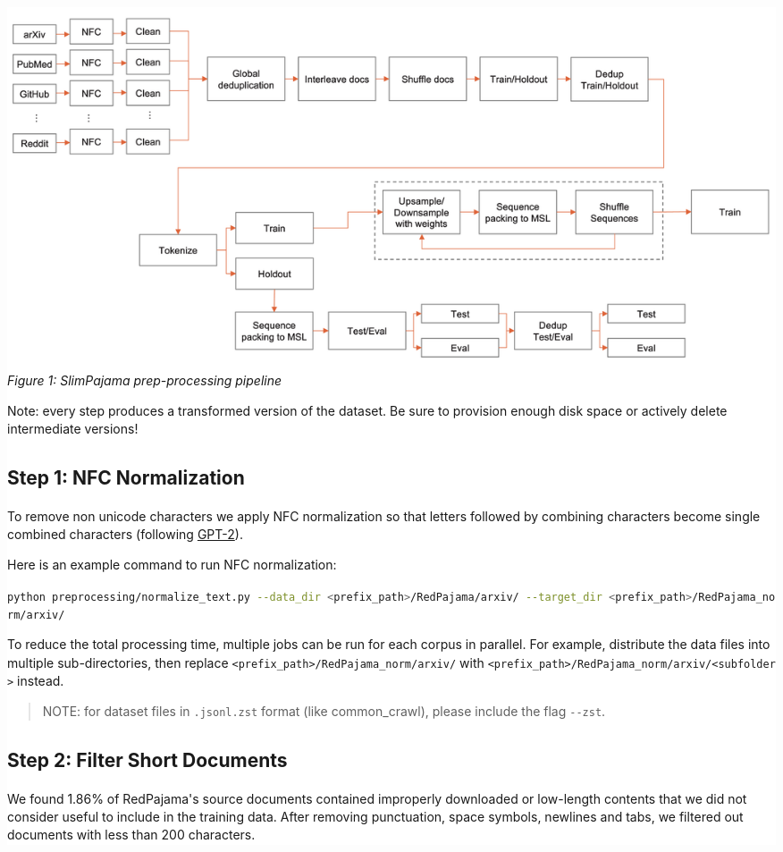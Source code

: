 <p>
  <img src="images/steps.png" alt="SlimPajama prep-processing pipeline"><br>
  <i>Figure 1: SlimPajama prep-processing pipeline</i>
</p>


Note: every step produces a transformed version of the dataset. Be sure to provision enough disk space or actively delete intermediate versions!

## Step 1: NFC Normalization 
To remove non unicode characters we apply NFC normalization 
so that letters followed by combining characters become single combined characters (following [GPT-2](https://d4mucfpksywv.cloudfront.net/better-language-models/language_models_are_unsupervised_multitask_learners.pdf)). 

Here is an example command to run NFC normalization: 
```bash
python preprocessing/normalize_text.py --data_dir <prefix_path>/RedPajama/arxiv/ --target_dir <prefix_path>/RedPajama_norm/arxiv/
```
To reduce the total processing time, multiple jobs can be run for each corpus in parallel. For example, distribute the data files into multiple sub-directories, then replace `<prefix_path>/RedPajama_norm/arxiv/` with `<prefix_path>/RedPajama_norm/arxiv/<subfolder>` instead.

> NOTE: for dataset files in `.jsonl.zst` format (like common_crawl), please include the flag `--zst`.

## Step 2: Filter Short Documents
We found 1.86% of RedPajama's source documents contained improperly downloaded or low-length contents that we did not consider useful to include in the training data.
After removing punctuation, space symbols, newlines and tabs, we filtered out documents with less than 200 characters.
